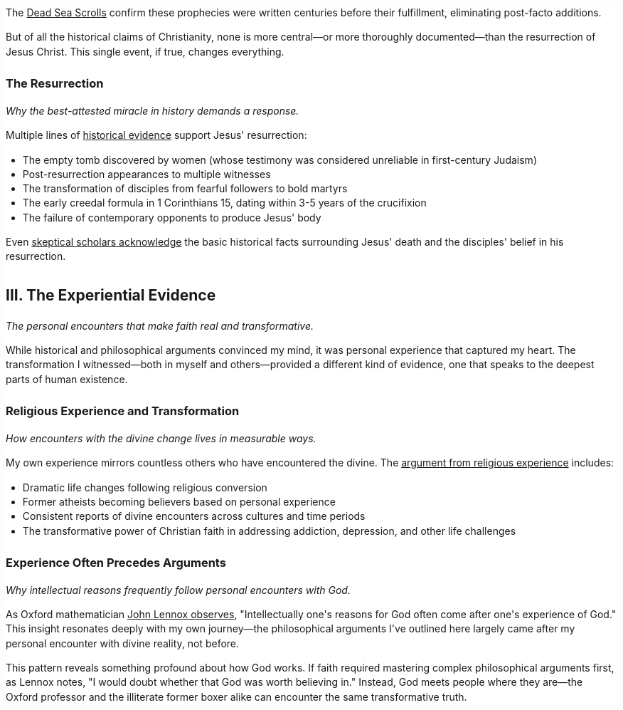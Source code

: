 The [Dead Sea Scrolls](https://www.growingchristians.org/christian-evidences/are-biblical-prophecies-accurate) confirm these prophecies were written centuries before their fulfillment, eliminating post-facto additions.

But of all the historical claims of Christianity, none is more central—or more thoroughly documented—than the resurrection of Jesus Christ. This single event, if true, changes everything.

### The Resurrection
*Why the best-attested miracle in history demands a response.*

Multiple lines of [historical evidence](https://www.desiringgod.org/articles/historical-evidence-for-the-resurrection) support Jesus' resurrection:
- The empty tomb discovered by women (whose testimony was considered unreliable in first-century Judaism)
- Post-resurrection appearances to multiple witnesses
- The transformation of disciples from fearful followers to bold martyrs
- The early creedal formula in 1 Corinthians 15, dating within 3-5 years of the crucifixion
- The failure of contemporary opponents to produce Jesus' body

Even [skeptical scholars acknowledge](https://peacefulscience.org/articles/daniel-ang-a-scientist-looks-at-the-resurrection/) the basic historical facts surrounding Jesus' death and the disciples' belief in his resurrection.

## III. The Experiential Evidence
*The personal encounters that make faith real and transformative.*

While historical and philosophical arguments convinced my mind, it was personal experience that captured my heart. The transformation I witnessed—both in myself and others—provided a different kind of evidence, one that speaks to the deepest parts of human existence.

### Religious Experience and Transformation
*How encounters with the divine change lives in measurable ways.*

My own experience mirrors countless others who have encountered the divine. The [argument from religious experience](https://en.wikipedia.org/wiki/Argument_from_religious_experience) includes:
- Dramatic life changes following religious conversion
- Former atheists becoming believers based on personal experience
- Consistent reports of divine encounters across cultures and time periods
- The transformative power of Christian faith in addressing addiction, depression, and other life challenges

### Experience Often Precedes Arguments
*Why intellectual reasons frequently follow personal encounters with God.*

As Oxford mathematician [John Lennox observes](https://www.youtube.com/watch?v=3gKCwldMZS8&t=5422s&ab_channel=AlexO%27Connor), "Intellectually one's reasons for God often come after one's experience of God." This insight resonates deeply with my own journey—the philosophical arguments I've outlined here largely came after my personal encounter with divine reality, not before.

This pattern reveals something profound about how God works. If faith required mastering complex philosophical arguments first, as Lennox notes, "I would doubt whether that God was worth believing in." Instead, God meets people where they are—the Oxford professor and the illiterate former boxer alike can encounter the same transformative truth.
